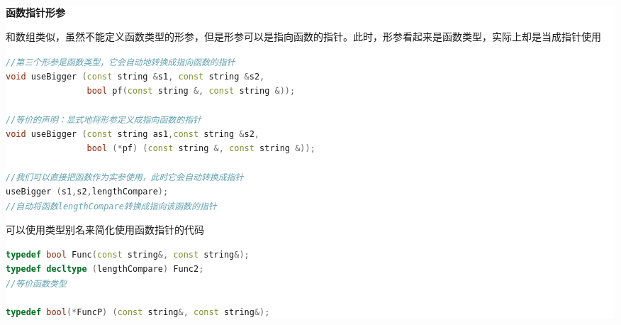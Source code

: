 **函数指针形参**

和数组类似，虽然不能定义函数类型的形参，但是形参可以是指向函数的指针。此时，形参看起来是函数类型，实际上却是当成指针使用
```CPP
//第三个形参是函数类型，它会自动地转换成指向函数的指针
void useBigger (const string &s1, const string &s2,
                bool pf(const string &, const string &));

//等价的声明：显式地将形参定义成指向函数的指针
void useBigger (const string as1,const string &s2,
                bool (*pf) (const string &, const string &));

//我们可以直接把函数作为实参使用，此时它会自动转换成指针
useBigger (s1,s2,lengthCompare);
//自动将函数lengthCompare转换成指向该函数的指针
```

可以使用类型别名来简化使用函数指针的代码
```CPP
typedef bool Func(const string&, const string&);
typedef decltype (lengthCompare) Func2;
//等价函数类型

typedef bool(*FuncP) (const string&, const string&);
